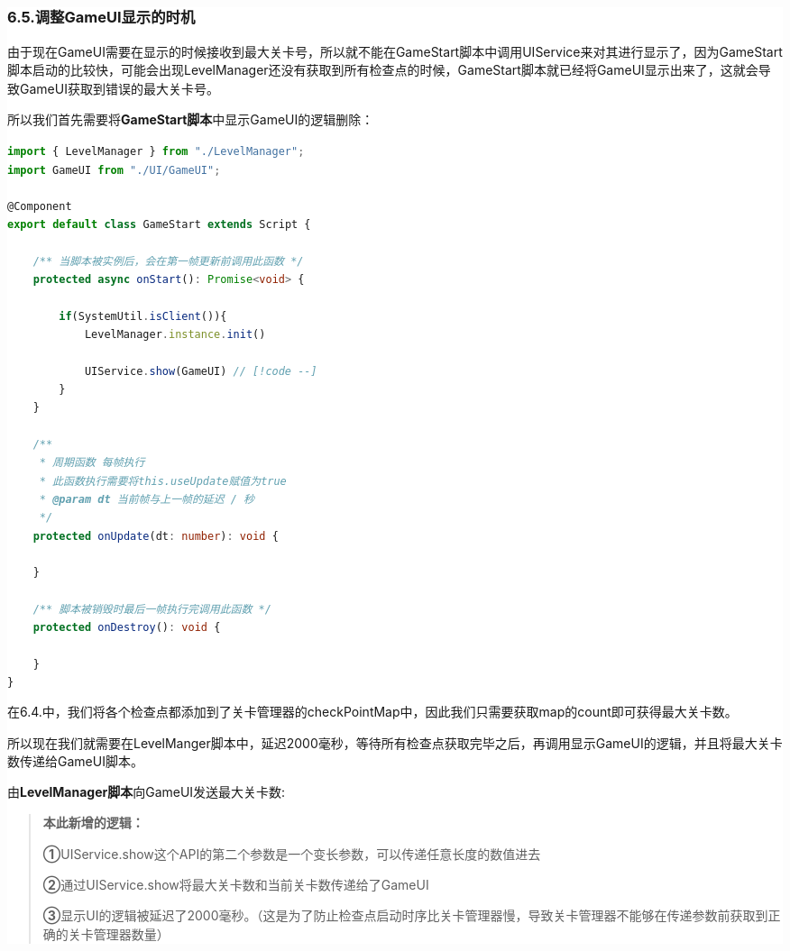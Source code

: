 

### 6.5.调整GameUI显示的时机

由于现在GameUI需要在显示的时候接收到最大关卡号，所以就不能在GameStart脚本中调用UIService来对其进行显示了，因为GameStart脚本启动的比较快，可能会出现LevelManager还没有获取到所有检查点的时候，GameStart脚本就已经将GameUI显示出来了，这就会导致GameUI获取到错误的最大关卡号。

所以我们首先需要将**GameStart脚本**中显示GameUI的逻辑删除：

```ts
import { LevelManager } from "./LevelManager";
import GameUI from "./UI/GameUI";

@Component
export default class GameStart extends Script {

    /** 当脚本被实例后，会在第一帧更新前调用此函数 */
    protected async onStart(): Promise<void> {

        if(SystemUtil.isClient()){
            LevelManager.instance.init()
			
            UIService.show(GameUI) // [!code --]
        }
    }

    /**
     * 周期函数 每帧执行
     * 此函数执行需要将this.useUpdate赋值为true
     * @param dt 当前帧与上一帧的延迟 / 秒
     */
    protected onUpdate(dt: number): void {

    }

    /** 脚本被销毁时最后一帧执行完调用此函数 */
    protected onDestroy(): void {

    }
}
```

在6.4.中，我们将各个检查点都添加到了关卡管理器的checkPointMap中，因此我们只需要获取map的count即可获得最大关卡数。

所以现在我们就需要在LevelManger脚本中，延迟2000毫秒，等待所有检查点获取完毕之后，再调用显示GameUI的逻辑，并且将最大关卡数传递给GameUI脚本。

由**LevelManager脚本**向GameUI发送最大关卡数:

> **本此新增的逻辑：**
>
> **①**UIService.show这个API的第二个参数是一个变长参数，可以传递任意长度的数值进去
>
> **②**通过UIService.show将最大关卡数和当前关卡数传递给了GameUI
>
> **③**显示UI的逻辑被延迟了2000毫秒。（这是为了防止检查点启动时序比关卡管理器慢，导致关卡管理器不能够在传递参数前获取到正确的关卡管理器数量）
